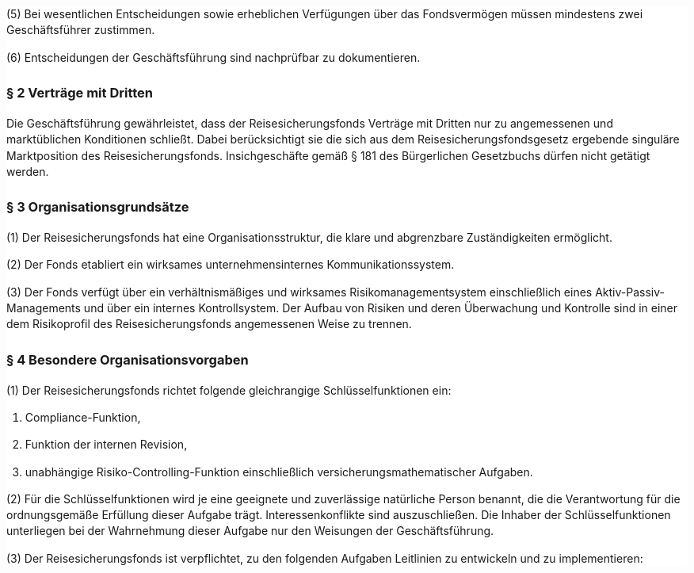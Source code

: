 (5) Bei wesentlichen Entscheidungen sowie erheblichen Verfügungen über
das Fondsvermögen müssen mindestens zwei Geschäftsführer zustimmen.

(6) Entscheidungen der Geschäftsführung sind nachprüfbar zu
dokumentieren.


### § 2 Verträge mit Dritten

Die Geschäftsführung gewährleistet, dass der Reisesicherungsfonds
Verträge mit Dritten nur zu angemessenen und marktüblichen Konditionen
schließt. Dabei berücksichtigt sie die sich aus dem
Reisesicherungsfondsgesetz ergebende singuläre Marktposition des
Reisesicherungsfonds. Insichgeschäfte gemäß § 181 des Bürgerlichen
Gesetzbuchs dürfen nicht getätigt werden.


### § 3 Organisationsgrundsätze

(1) Der Reisesicherungsfonds hat eine Organisationsstruktur, die klare
und abgrenzbare Zuständigkeiten ermöglicht.

(2) Der Fonds etabliert ein wirksames unternehmensinternes
Kommunikationssystem.

(3) Der Fonds verfügt über ein verhältnismäßiges und wirksames
Risikomanagementsystem einschließlich eines Aktiv-Passiv-Managements
und über ein internes Kontrollsystem. Der Aufbau von Risiken und deren
Überwachung und Kontrolle sind in einer dem Risikoprofil des
Reisesicherungsfonds angemessenen Weise zu trennen.


### § 4 Besondere Organisationsvorgaben

(1) Der Reisesicherungsfonds richtet folgende gleichrangige
Schlüsselfunktionen ein:

1.  Compliance-Funktion,


2.  Funktion der internen Revision,


3.  unabhängige Risiko-Controlling-Funktion einschließlich
    versicherungsmathematischer Aufgaben.




(2) Für die Schlüsselfunktionen wird je eine geeignete und
zuverlässige natürliche Person benannt, die die Verantwortung für die
ordnungsgemäße Erfüllung dieser Aufgabe trägt. Interessenkonflikte
sind auszuschließen. Die Inhaber der Schlüsselfunktionen unterliegen
bei der Wahrnehmung dieser Aufgabe nur den Weisungen der
Geschäftsführung.

(3) Der Reisesicherungsfonds ist verpflichtet, zu den folgenden
Aufgaben Leitlinien zu entwickeln und zu implementieren:
